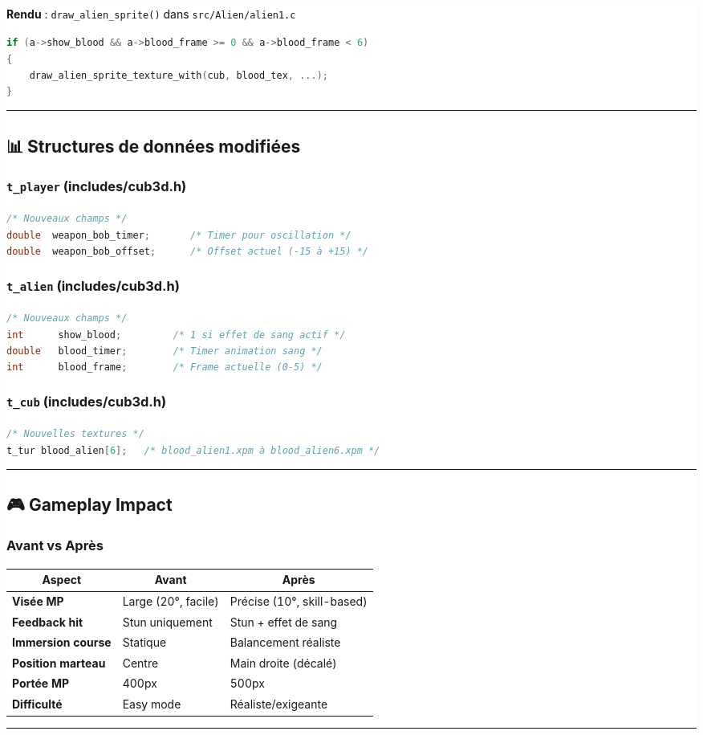 **Rendu** : `draw_alien_sprite()` dans `src/Alien/alien1.c`
```c
if (a->show_blood && a->blood_frame >= 0 && a->blood_frame < 6)
{
    draw_alien_sprite_texture_with(cub, blood_tex, ...);
}
```

---

## 📊 Structures de données modifiées

### `t_player` (includes/cub3d.h)
```c
/* Nouveaux champs */
double  weapon_bob_timer;       /* Timer pour oscillation */
double  weapon_bob_offset;      /* Offset actuel (-15 à +15) */
```

### `t_alien` (includes/cub3d.h)
```c
/* Nouveaux champs */
int      show_blood;         /* 1 si effet de sang actif */
double   blood_timer;        /* Timer animation sang */
int      blood_frame;        /* Frame actuelle (0-5) */
```

### `t_cub` (includes/cub3d.h)
```c
/* Nouvelles textures */
t_tur blood_alien[6];   /* blood_alien1.xpm à blood_alien6.xpm */
```

---

## 🎮 Gameplay Impact

### Avant vs Après

| Aspect | Avant | Après |
|--------|-------|-------|
| **Visée MP** | Large (20°, facile) | Précise (10°, skill-based) |
| **Feedback hit** | Stun uniquement | Stun + effet de sang |
| **Immersion course** | Statique | Balancement réaliste |
| **Position marteau** | Centre | Main droite (décalé) |
| **Portée MP** | 400px | 500px |
| **Difficulté** | Easy mode | Réaliste/exigeante |

---